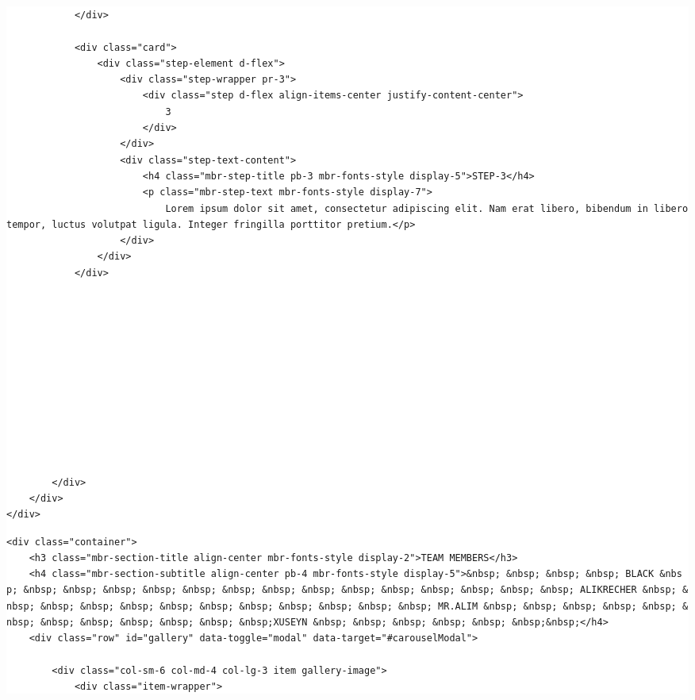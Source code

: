                 </div>

                <div class="card">
                    <div class="step-element d-flex">
                        <div class="step-wrapper pr-3">
                            <div class="step d-flex align-items-center justify-content-center">
                                3
                            </div>
                        </div>          
                        <div class="step-text-content">
                            <h4 class="mbr-step-title pb-3 mbr-fonts-style display-5">STEP-3</h4>
                            <p class="mbr-step-text mbr-fonts-style display-7">
                                Lorem ipsum dolor sit amet, consectetur adipiscing elit. Nam erat libero, bibendum in libero tempor, luctus volutpat ligula. Integer fringilla porttitor pretium.</p>
                        </div>
                    </div>
                </div>

                

                

                

                

                

                
            </div>
        </div>
    </div>
</section>

<section class="mbr-gallery gallery5 cid-rIabfe0UEC" data-bg-video="https://www.youtube.com/embed/VAUzKyDUfOs?rel=0&amp;showinfo=0&amp;autoplay=100&amp;loop=100" id="gallery5-v">

    

    

    <div class="container">
        <h3 class="mbr-section-title align-center mbr-fonts-style display-2">TEAM MEMBERS</h3>
        <h4 class="mbr-section-subtitle align-center pb-4 mbr-fonts-style display-5">&nbsp; &nbsp; &nbsp; &nbsp; BLACK &nbsp; &nbsp; &nbsp; &nbsp; &nbsp; &nbsp; &nbsp; &nbsp; &nbsp; &nbsp; &nbsp; &nbsp; &nbsp; &nbsp; &nbsp; ALIKRECHER &nbsp; &nbsp; &nbsp; &nbsp; &nbsp; &nbsp; &nbsp; &nbsp; &nbsp; &nbsp; &nbsp; &nbsp; MR.ALIM &nbsp; &nbsp; &nbsp; &nbsp; &nbsp; &nbsp; &nbsp; &nbsp; &nbsp; &nbsp; &nbsp; &nbsp;XUSEYN &nbsp; &nbsp; &nbsp; &nbsp; &nbsp; &nbsp;&nbsp;</h4>
        <div class="row" id="gallery" data-toggle="modal" data-target="#carouselModal">
            
            <div class="col-sm-6 col-md-4 col-lg-3 item gallery-image">
                <div class="item-wrapper">